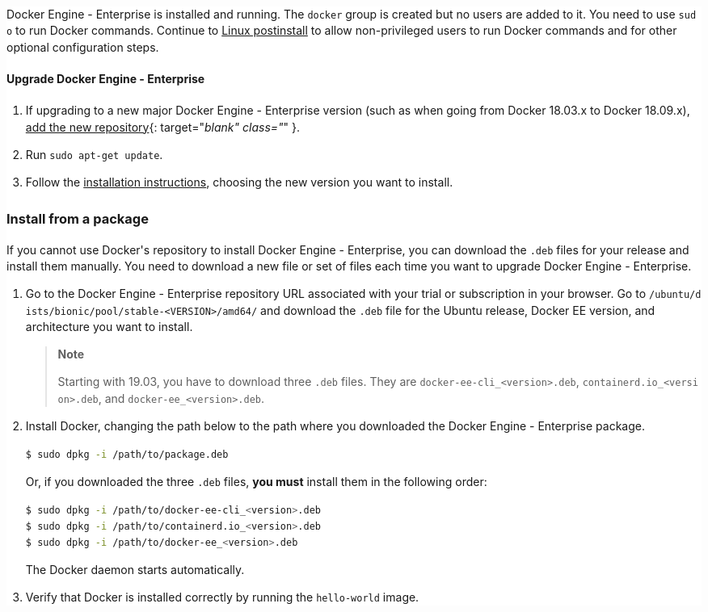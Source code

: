 Docker Engine - Enterprise is installed and running. The `docker` group is
created but no users are added to it. You need to use `sudo` to run Docker
commands. Continue to [Linux postinstall](/install/linux/linux-postinstall.md)
to allow non-privileged users to run Docker commands and for other optional
configuration steps.

#### Upgrade Docker Engine - Enterprise

1.  If upgrading to a new major Docker Engine - Enterprise version (such as when
    going from Docker 18.03.x to Docker 18.09.x),
    [add the new repository](#set-up-the-repository){: target="_blank" class="_" }.

2.  Run `sudo apt-get update`.

3.  Follow the
    [installation instructions](#install-docker-ee), choosing the new version you want
    to install.

### Install from a package

If you cannot use Docker's repository to install Docker Engine - Enterprise, you
can download the `.deb` files for your release and install them manually. You
need to download a new file or set of files each time you want to upgrade Docker
Engine - Enterprise.

1.  Go to the Docker Engine - Enterprise repository URL associated with your
    trial or subscription in your browser. Go to `/ubuntu/dists/bionic/pool/stable-<VERSION>/amd64/` and download the `.deb` file for the Ubuntu release, Docker EE version, and architecture you want to install.

    > **Note**
    >
    > Starting with 19.03, you have to download three `.deb` files. They
    > are `docker-ee-cli_<version>.deb`, `containerd.io_<version>.deb`, and
    > `docker-ee_<version>.deb`.

2.  Install Docker, changing the path below to the path where you downloaded
    the Docker Engine - Enterprise package.

    ```bash
    $ sudo dpkg -i /path/to/package.deb
    ```

    Or, if you downloaded the three `.deb` files, **you must** install them in
    the following order:

    ```bash
    $ sudo dpkg -i /path/to/docker-ee-cli_<version>.deb
    $ sudo dpkg -i /path/to/containerd.io_<version>.deb
    $ sudo dpkg -i /path/to/docker-ee_<version>.deb
    ```

    The Docker daemon starts automatically.

3.  Verify that Docker is installed correctly by running the `hello-world`
    image.
